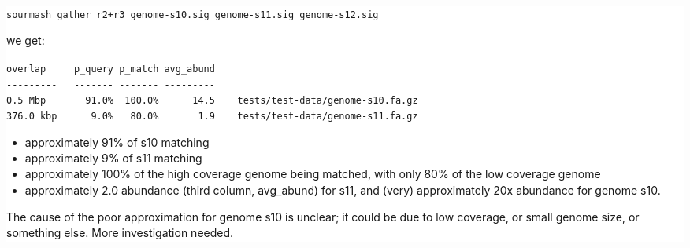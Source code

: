 ```
sourmash gather r2+r3 genome-s10.sig genome-s11.sig genome-s12.sig
```

we get:

```
overlap     p_query p_match avg_abund
---------   ------- ------- ---------
0.5 Mbp       91.0%  100.0%      14.5    tests/test-data/genome-s10.fa.gz
376.0 kbp      9.0%   80.0%       1.9    tests/test-data/genome-s11.fa.gz
```

* approximately 91% of s10 matching
* approximately 9% of s11 matching
* approximately 100% of the high coverage genome being matched, with only 80% of the low coverage genome
* approximately 2.0 abundance (third column, avg_abund) for s11, and (very) approximately 20x abundance for genome s10.

The cause of the poor approximation for genome s10 is unclear; it
could be due to low coverage, or small genome size, or something
else. More investigation needed.
